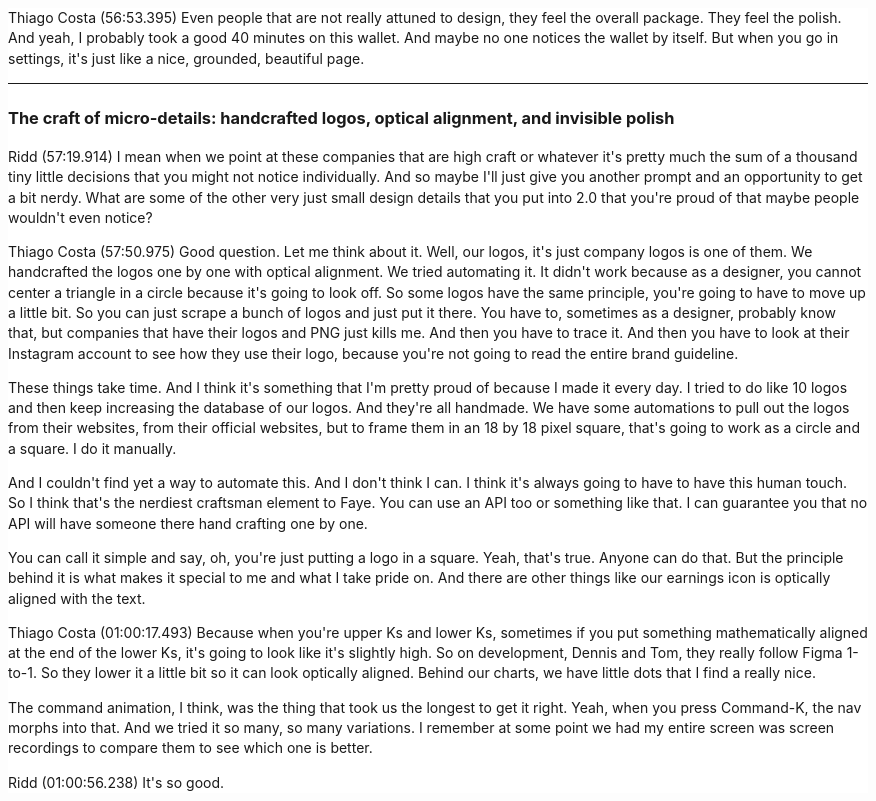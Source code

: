 Thiago Costa (56:53.395)
Even people that are not really attuned to design, they feel the overall package. They feel the polish. And yeah, I probably took a good 40 minutes on this wallet. And maybe no one notices the wallet by itself. But when you go in settings, it's just like a nice, grounded, beautiful page.

---

### The craft of micro-details: handcrafted logos, optical alignment, and invisible polish

Ridd (57:19.914)
I mean when we point at these companies that are high craft or whatever it's pretty much the sum of a thousand tiny little decisions that you might not notice individually. And so maybe I'll just give you another prompt and an opportunity to get a bit nerdy. What are some of the other very just small design details that you put into 2.0 that you're proud of that maybe people wouldn't even notice?

Thiago Costa (57:50.975)
Good question. Let me think about it. Well, our logos, it's just company logos is one of them. We handcrafted the logos one by one with optical alignment. We tried automating it. It didn't work because as a designer, you cannot center a triangle in a circle because it's going to look off. So some logos have the same principle, you're going to have to move up a little bit. So you can just scrape a bunch of logos and just put it there. You have to, sometimes as a designer, probably know that, but companies that have their logos and PNG just kills me. And then you have to trace it. And then you have to look at their Instagram account to see how they use their logo, because you're not going to read the entire brand guideline.

These things take time. And I think it's something that I'm pretty proud of because I made it every day. I tried to do like 10 logos and then keep increasing the database of our logos. And they're all handmade. We have some automations to pull out the logos from their websites, from their official websites, but to frame them in an 18 by 18 pixel square, that's going to work as a circle and a square. I do it manually.

And I couldn't find yet a way to automate this. And I don't think I can. I think it's always going to have to have this human touch. So I think that's the nerdiest craftsman element to Faye. You can use an API too or something like that. I can guarantee you that no API will have someone there hand crafting one by one.

You can call it simple and say, oh, you're just putting a logo in a square. Yeah, that's true. Anyone can do that. But the principle behind it is what makes it special to me and what I take pride on. And there are other things like our earnings icon is optically aligned with the text.

Thiago Costa (01:00:17.493)
Because when you're upper Ks and lower Ks, sometimes if you put something mathematically aligned at the end of the lower Ks, it's going to look like it's slightly high. So on development, Dennis and Tom, they really follow Figma 1-to-1. So they lower it a little bit so it can look optically aligned. Behind our charts, we have little dots that I find a really nice.

The command animation, I think, was the thing that took us the longest to get it right. Yeah, when you press Command-K, the nav morphs into that. And we tried it so many, so many variations. I remember at some point we had my entire screen was screen recordings to compare them to see which one is better.

Ridd (01:00:56.238)
It's so good.
